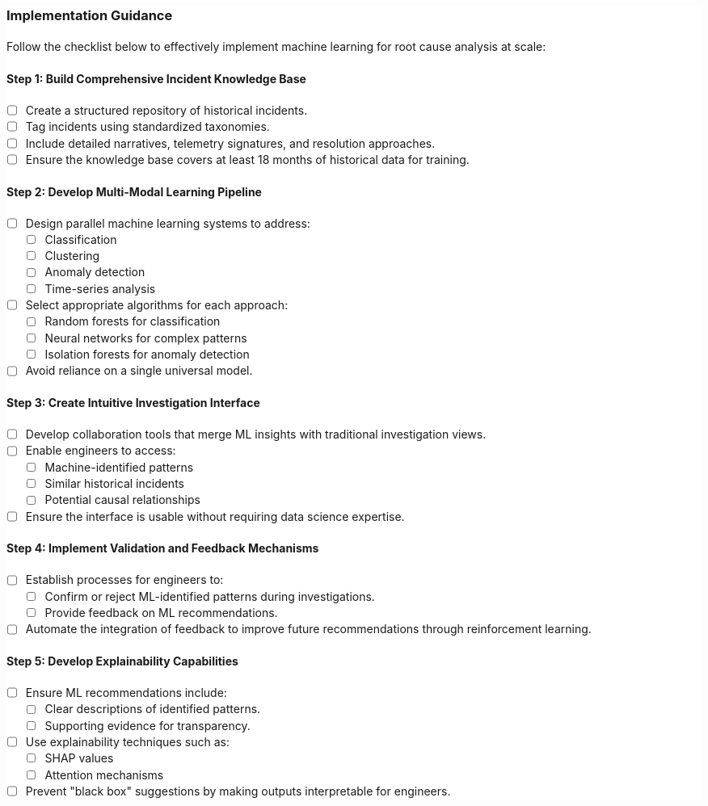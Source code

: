 ### Implementation Guidance

Follow the checklist below to effectively implement machine learning for root cause analysis at scale:

#### **Step 1: Build Comprehensive Incident Knowledge Base**

- [ ] Create a structured repository of historical incidents.
- [ ] Tag incidents using standardized taxonomies.
- [ ] Include detailed narratives, telemetry signatures, and resolution approaches.
- [ ] Ensure the knowledge base covers at least 18 months of historical data for training.

#### **Step 2: Develop Multi-Modal Learning Pipeline**

- [ ] Design parallel machine learning systems to address:
  - [ ] Classification
  - [ ] Clustering
  - [ ] Anomaly detection
  - [ ] Time-series analysis
- [ ] Select appropriate algorithms for each approach:
  - [ ] Random forests for classification
  - [ ] Neural networks for complex patterns
  - [ ] Isolation forests for anomaly detection
- [ ] Avoid reliance on a single universal model.

#### **Step 3: Create Intuitive Investigation Interface**

- [ ] Develop collaboration tools that merge ML insights with traditional investigation views.
- [ ] Enable engineers to access:
  - [ ] Machine-identified patterns
  - [ ] Similar historical incidents
  - [ ] Potential causal relationships
- [ ] Ensure the interface is usable without requiring data science expertise.

#### **Step 4: Implement Validation and Feedback Mechanisms**

- [ ] Establish processes for engineers to:
  - [ ] Confirm or reject ML-identified patterns during investigations.
  - [ ] Provide feedback on ML recommendations.
- [ ] Automate the integration of feedback to improve future recommendations through reinforcement learning.

#### **Step 5: Develop Explainability Capabilities**

- [ ] Ensure ML recommendations include:
  - [ ] Clear descriptions of identified patterns.
  - [ ] Supporting evidence for transparency.
- [ ] Use explainability techniques such as:
  - [ ] SHAP values
  - [ ] Attention mechanisms
- [ ] Prevent "black box" suggestions by making outputs interpretable for engineers.
